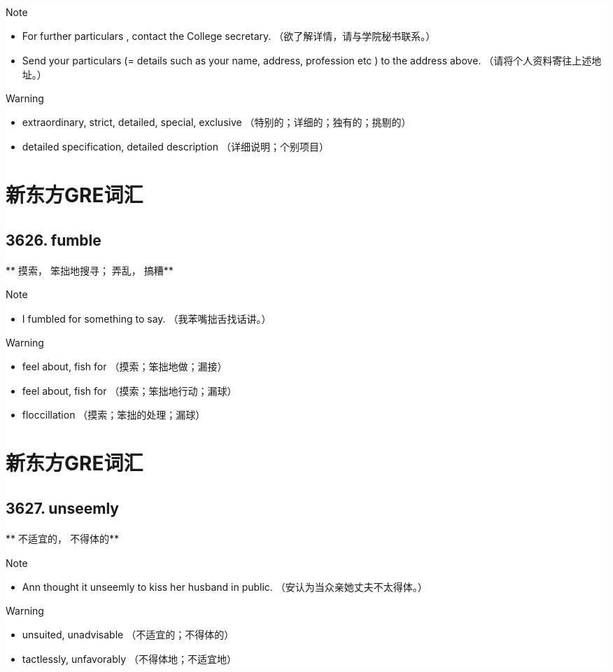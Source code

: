 > [!NOTE]
>
> - For further particulars , contact the College secretary. （欲了解详情，请与学院秘书联系。）
>
> - Send your particulars (= details such as your name, address, profession etc ) to the address above. （请将个人资料寄往上述地址。）
>

> [!WARNING]
>
> - extraordinary, strict, detailed, special, exclusive （特别的；详细的；独有的；挑剔的）
>
> - detailed specification, detailed description （详细说明；个别项目）
>

# 新东方GRE词汇

## 3626. fumble

** 摸索， 笨拙地搜寻； 弄乱， 搞糟**

> [!NOTE]
>
> - I fumbled for something to say. （我苯嘴拙舌找话讲。）
>

> [!WARNING]
>
> - feel about, fish for （摸索；笨拙地做；漏接）
>
> - feel about, fish for （摸索；笨拙地行动；漏球）
>
> - floccillation （摸索；笨拙的处理；漏球）
>

# 新东方GRE词汇

## 3627. unseemly

** 不适宜的， 不得体的**

> [!NOTE]
>
> - Ann thought it unseemly to kiss her husband in public. （安认为当众亲她丈夫不太得体。）
>

> [!WARNING]
>
> - unsuited, unadvisable （不适宜的；不得体的）
>
> - tactlessly, unfavorably （不得体地；不适宜地）
>
